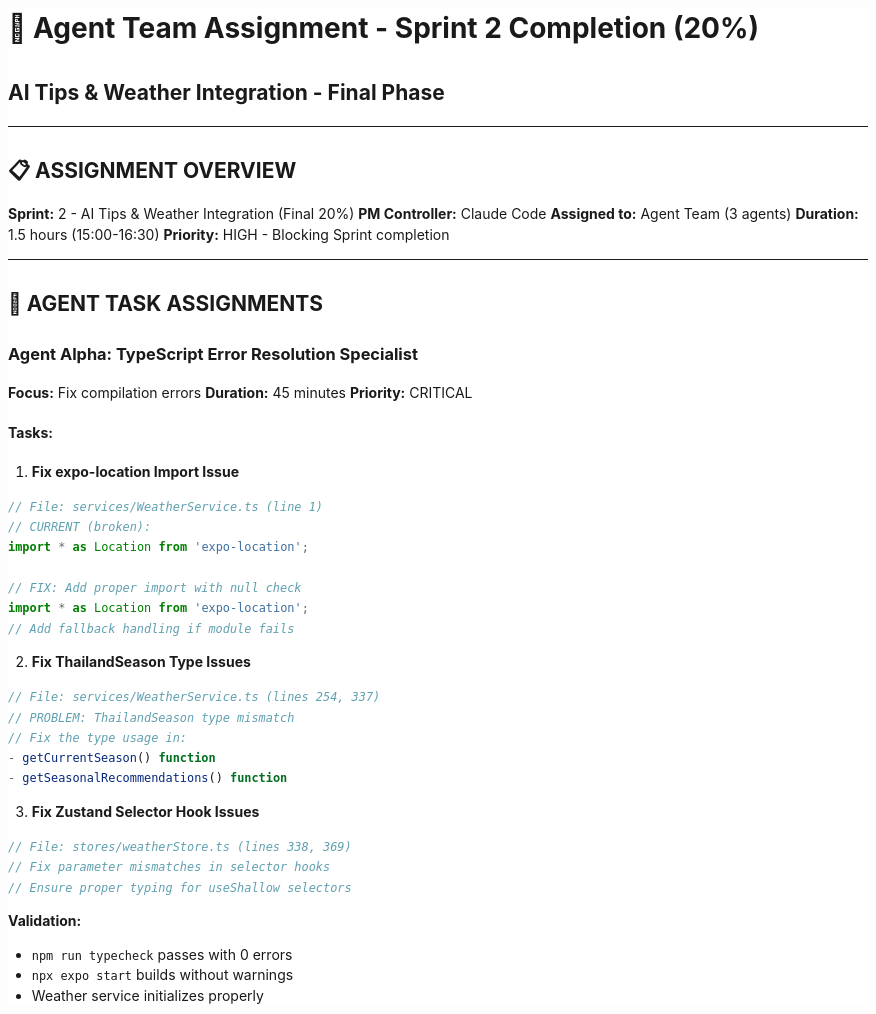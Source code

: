 # 🎯 Agent Team Assignment - Sprint 2 Completion (20%)
## AI Tips & Weather Integration - Final Phase

---

## 📋 ASSIGNMENT OVERVIEW
**Sprint:** 2 - AI Tips & Weather Integration (Final 20%)
**PM Controller:** Claude Code
**Assigned to:** Agent Team (3 agents)
**Duration:** 1.5 hours (15:00-16:30)
**Priority:** HIGH - Blocking Sprint completion

---

## 👥 AGENT TASK ASSIGNMENTS

### Agent Alpha: TypeScript Error Resolution Specialist
**Focus:** Fix compilation errors
**Duration:** 45 minutes
**Priority:** CRITICAL

#### Tasks:
1. **Fix expo-location Import Issue**
```typescript
// File: services/WeatherService.ts (line 1)
// CURRENT (broken):
import * as Location from 'expo-location';

// FIX: Add proper import with null check
import * as Location from 'expo-location';
// Add fallback handling if module fails
```

2. **Fix ThailandSeason Type Issues**
```typescript
// File: services/WeatherService.ts (lines 254, 337)
// PROBLEM: ThailandSeason type mismatch
// Fix the type usage in:
- getCurrentSeason() function
- getSeasonalRecommendations() function
```

3. **Fix Zustand Selector Hook Issues**
```typescript
// File: stores/weatherStore.ts (lines 338, 369)
// Fix parameter mismatches in selector hooks
// Ensure proper typing for useShallow selectors
```

**Validation:**
- `npm run typecheck` passes with 0 errors
- `npx expo start` builds without warnings
- Weather service initializes properly
